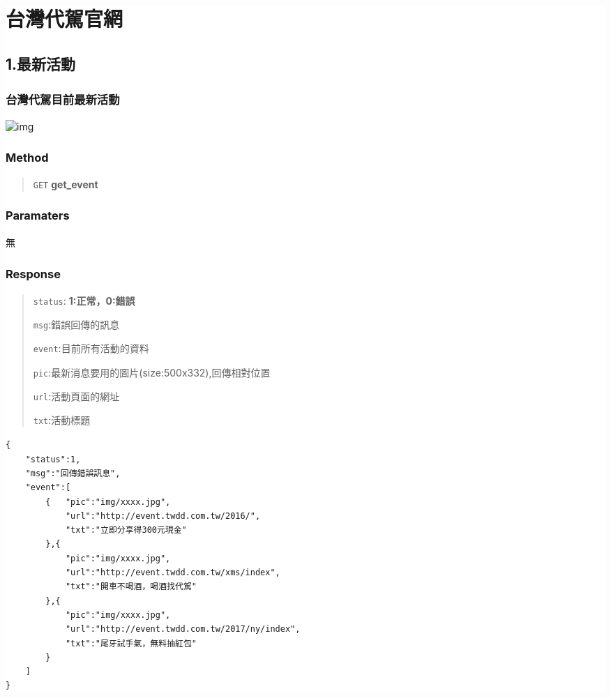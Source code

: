 #  台灣代駕官網

## 1.最新活動
### 台灣代駕目前最新活動
![img](get_event.jpg)

### Method
> `GET` **get_event**
> 


### Paramaters

 無

### Response

>`status`: **1:正常，0:錯誤**
>
>`msg`:錯誤回傳的訊息
>
>`event`:目前所有活動的資料
>
>`pic`:最新消息要用的圖片(size:500x332),回傳相對位置
>
>`url`:活動頁面的網址
>
>`txt`:活動標題


```
{
    "status":1,
    "msg":"回傳錯誤訊息",
    "event":[
        {   "pic":"img/xxxx.jpg",
            "url":"http://event.twdd.com.tw/2016/",
            "txt":"立即分享得300元現金"
        },{
			"pic":"img/xxxx.jpg",
            "url":"http://event.twdd.com.tw/xms/index",
            "txt":"開車不喝酒，喝酒找代駕"
        },{
            "pic":"img/xxxx.jpg",
            "url":"http://event.twdd.com.tw/2017/ny/index",
            "txt":"尾牙試手氣，無料抽紅包"
        }
    ]
}
```
